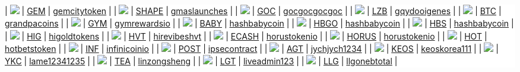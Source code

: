 |  <img src="https://raw.githubusercontent.com/BlockABC/eos-tokens/master/tokens/gemcitytoken/GEM.png" width=30 />  | [GEM](https://github.com/BlockABC/eos-tokens/blob/master/tokens/gemcitytoken/GEM.json) | [gemcitytoken](https://eospark.com/contract/gemcitytoken) |
|  <img src="https://raw.githubusercontent.com/BlockABC/eos-tokens/master/tokens/gmaslaunches/SHAPE.png" width=30 />  | [SHAPE](https://github.com/BlockABC/eos-tokens/blob/master/tokens/gmaslaunches/SHAPE.json) | [gmaslaunches](https://eospark.com/contract/gmaslaunches) |
|  <img src="https://raw.githubusercontent.com/BlockABC/eos-tokens/master/tokens/gocgocgocgoc/GOC.png" width=30 />  | [GOC](https://github.com/BlockABC/eos-tokens/blob/master/tokens/gocgocgocgoc/GOC.json) | [gocgocgocgoc](https://eospark.com/contract/gocgocgocgoc) |
|  <img src="https://raw.githubusercontent.com/BlockABC/eos-tokens/master/tokens/gqydooigenes/LZB.png" width=30 />  | [LZB](https://github.com/BlockABC/eos-tokens/blob/master/tokens/gqydooigenes/LZB.json) | [gqydooigenes](https://eospark.com/contract/gqydooigenes) |
|  <img src="https://raw.githubusercontent.com/BlockABC/eos-tokens/master/tokens/grandpacoins/BTC.png" width=30 />  | [BTC](https://github.com/BlockABC/eos-tokens/blob/master/tokens/grandpacoins/BTC.json) | [grandpacoins](https://eospark.com/contract/grandpacoins) |
|  <img src="https://raw.githubusercontent.com/BlockABC/eos-tokens/master/tokens/gymrewardsio/GYM.png" width=30 />  | [GYM](https://github.com/BlockABC/eos-tokens/blob/master/tokens/gymrewardsio/GYM.json) | [gymrewardsio](https://eospark.com/contract/gymrewardsio) |
|  <img src="https://raw.githubusercontent.com/BlockABC/eos-tokens/master/tokens/hashbabycoin/BABY.png" width=30 />  | [BABY](https://github.com/BlockABC/eos-tokens/blob/master/tokens/hashbabycoin/BABY.json) | [hashbabycoin](https://eospark.com/contract/hashbabycoin) |
|  <img src="https://raw.githubusercontent.com/BlockABC/eos-tokens/master/tokens/hashbabycoin/HBGO.png" width=30 />  | [HBGO](https://github.com/BlockABC/eos-tokens/blob/master/tokens/hashbabycoin/HBGO.json) | [hashbabycoin](https://eospark.com/contract/hashbabycoin) |
|  <img src="https://raw.githubusercontent.com/BlockABC/eos-tokens/master/tokens/hashbabycoin/HBS.png" width=30 />  | [HBS](https://github.com/BlockABC/eos-tokens/blob/master/tokens/hashbabycoin/HBS.json) | [hashbabycoin](https://eospark.com/contract/hashbabycoin) |
|  <img src="https://raw.githubusercontent.com/BlockABC/eos-tokens/master/tokens/higoldtokens/HIG.png" width=30 />  | [HIG](https://github.com/BlockABC/eos-tokens/blob/master/tokens/higoldtokens/HIG.json) | [higoldtokens](https://eospark.com/contract/higoldtokens) |
|  <img src="https://raw.githubusercontent.com/BlockABC/eos-tokens/master/tokens/hirevibeshvt/HVT.png" width=30 />  | [HVT](https://github.com/BlockABC/eos-tokens/blob/master/tokens/hirevibeshvt/HVT.json) | [hirevibeshvt](https://eospark.com/contract/hirevibeshvt) |
|  <img src="https://raw.githubusercontent.com/BlockABC/eos-tokens/master/tokens/horustokenio/ECASH.png" width=30 />  | [ECASH](https://github.com/BlockABC/eos-tokens/blob/master/tokens/horustokenio/ECASH.json) | [horustokenio](https://eospark.com/contract/horustokenio) |
|  <img src="https://raw.githubusercontent.com/BlockABC/eos-tokens/master/tokens/horustokenio/HORUS.png" width=30 />  | [HORUS](https://github.com/BlockABC/eos-tokens/blob/master/tokens/horustokenio/HORUS.json) | [horustokenio](https://eospark.com/contract/horustokenio) |
|  <img src="https://raw.githubusercontent.com/BlockABC/eos-tokens/master/tokens/hotbetstoken/HOT.png" width=30 />  | [HOT](https://github.com/BlockABC/eos-tokens/blob/master/tokens/hotbetstoken/HOT.json) | [hotbetstoken](https://eospark.com/contract/hotbetstoken) |
|  <img src="https://raw.githubusercontent.com/BlockABC/eos-tokens/master/tokens/infinicoinio/INF.png" width=30 />  | [INF](https://github.com/BlockABC/eos-tokens/blob/master/tokens/infinicoinio/INF.json) | [infinicoinio](https://eospark.com/contract/infinicoinio) |
|  <img src="https://raw.githubusercontent.com/BlockABC/eos-tokens/master/tokens/ipsecontract/POST.png" width=30 />  | [POST](https://github.com/BlockABC/eos-tokens/blob/master/tokens/ipsecontract/POST.json) | [ipsecontract](https://eospark.com/contract/ipsecontract) |
|  <img src="https://raw.githubusercontent.com/BlockABC/eos-tokens/master/tokens/jychjych1234/AGT.png" width=30 />  | [AGT](https://github.com/BlockABC/eos-tokens/blob/master/tokens/jychjych1234/AGT.json) | [jychjych1234](https://eospark.com/contract/jychjych1234) |
|  <img src="https://raw.githubusercontent.com/BlockABC/eos-tokens/master/tokens/keoskorea111/KEOS.png" width=30 />  | [KEOS](https://github.com/BlockABC/eos-tokens/blob/master/tokens/keoskorea111/KEOS.json) | [keoskorea111](https://eospark.com/contract/keoskorea111) |
|  <img src="https://raw.githubusercontent.com/BlockABC/eos-tokens/master/tokens/lame12341235/YKC.png" width=30 />  | [YKC](https://github.com/BlockABC/eos-tokens/blob/master/tokens/lame12341235/YKC.json) | [lame12341235](https://eospark.com/contract/lame12341235) |
|  <img src="https://raw.githubusercontent.com/BlockABC/eos-tokens/master/tokens/linzongsheng/TEA.png" width=30 />  | [TEA](https://github.com/BlockABC/eos-tokens/blob/master/tokens/linzongsheng/TEA.json) | [linzongsheng](https://eospark.com/contract/linzongsheng) |
|  <img src="https://raw.githubusercontent.com/BlockABC/eos-tokens/master/tokens/liveadmin123/LGT.png" width=30 />  | [LGT](https://github.com/BlockABC/eos-tokens/blob/master/tokens/liveadmin123/LGT.json) | [liveadmin123](https://eospark.com/contract/liveadmin123) |
|  <img src="https://raw.githubusercontent.com/BlockABC/eos-tokens/master/tokens/llgonebtotal/LLG.png" width=30 />  | [LLG](https://github.com/BlockABC/eos-tokens/blob/master/tokens/llgonebtotal/LLG.json) | [llgonebtotal](https://eospark.com/contract/llgonebtotal) |